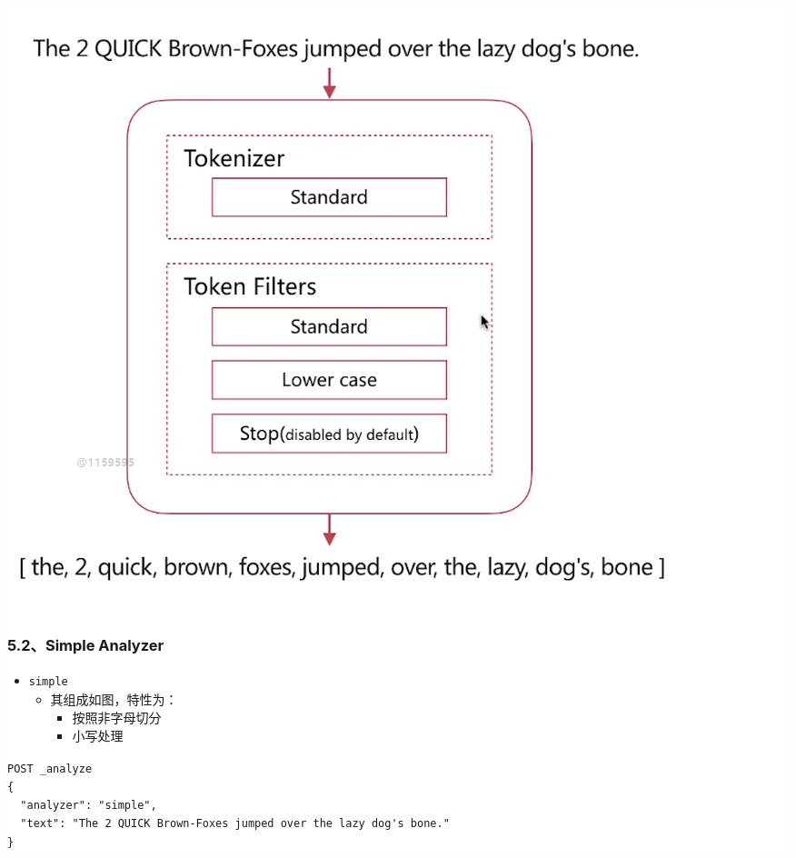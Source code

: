 ![Standard Analyzer](https://github.com/EmonCodingBackEnd/ElasticStack/blob/master/Elasticsearch/src/main/resources/images/20180922075255.png)

### 5.2、Simple Analyzer

- `simple`
  - 其组成如图，特性为：
    - 按照非字母切分
    - 小写处理

```
POST _analyze
{
  "analyzer": "simple",
  "text": "The 2 QUICK Brown-Foxes jumped over the lazy dog's bone."
}
```
